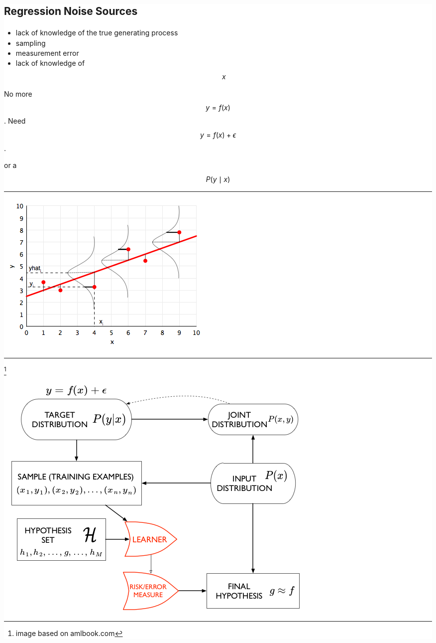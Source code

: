 
## Regression Noise Sources

- lack of knowledge of the true generating process
- sampling
- measurement error
- lack of knowledge of $$x$$

No more $$y = f(x)$$. Need $$y=f(x) + \epsilon$$.

or a $$P(y \mid x)$$

---

![inline](images/linregmle.png)

---

[^*]

![fit, original](images/NoisyModelPxy.png)


[^*]: image based on amlbook.com